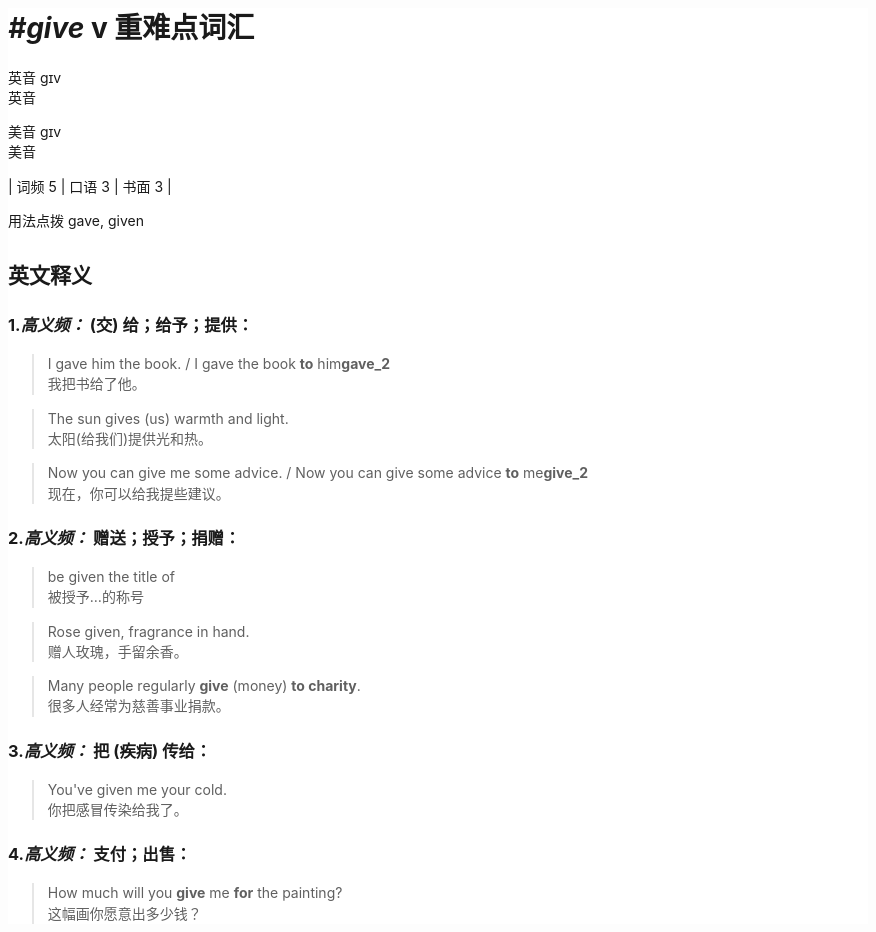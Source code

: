 # ***\#give*** v  重难点词汇
英音 ɡɪv  
英音
<audio src="./media/give-B.aac" controls="controls"></audio>

美音 ɡɪv  
美音
<audio src="./media/give.aac" controls="controls"></audio>



| 词频 5 | 口语 3 | 书面 3 |  

用法点拨  gave, given

英文释义
---
### 1.*高义频：* **(交) 给；给予；提供：**  

 > I gave him the book. / I gave the book **to** him**gave_2**  
 > 我把书给了他。    
<audio src="./media/give-1.aac" controls="controls"></audio>

 > The sun gives (us) warmth and light.  
 > 太阳(给我们)提供光和热。    
<audio src="./media/give-2.aac" controls="controls"></audio>

 > Now you can give me some advice. / Now you can give some advice **to** me**give_2**  
 > 现在，你可以给我提些建议。    
<audio src="./media/give-3.aac" controls="controls"></audio>

### 2.*高义频：* **赠送；授予；捐赠：**  

 > be given the title of  
 > 被授予…的称号    

 > Rose given, fragrance in hand.  
 > 赠人玫瑰，手留余香。    
<audio src="./media/give51.aac" controls="controls"></audio>

 > Many people regularly **give** (money) **to charity**.  
 > 很多人经常为慈善事业捐款。    
<audio src="./media/give-5.aac" controls="controls"></audio>

### 3.*高义频：* **把 (疾病) 传给：**  

 > You've given me your cold.  
 > 你把感冒传染给我了。    
<audio src="./media/give-6.aac" controls="controls"></audio>

### 4.*高义频：* **支付；出售：**  

 > How much will you **give** me **for** the painting?  
 > 这幅画你愿意出多少钱？    
<audio src="./media/give-7.aac" controls="controls"></audio>
